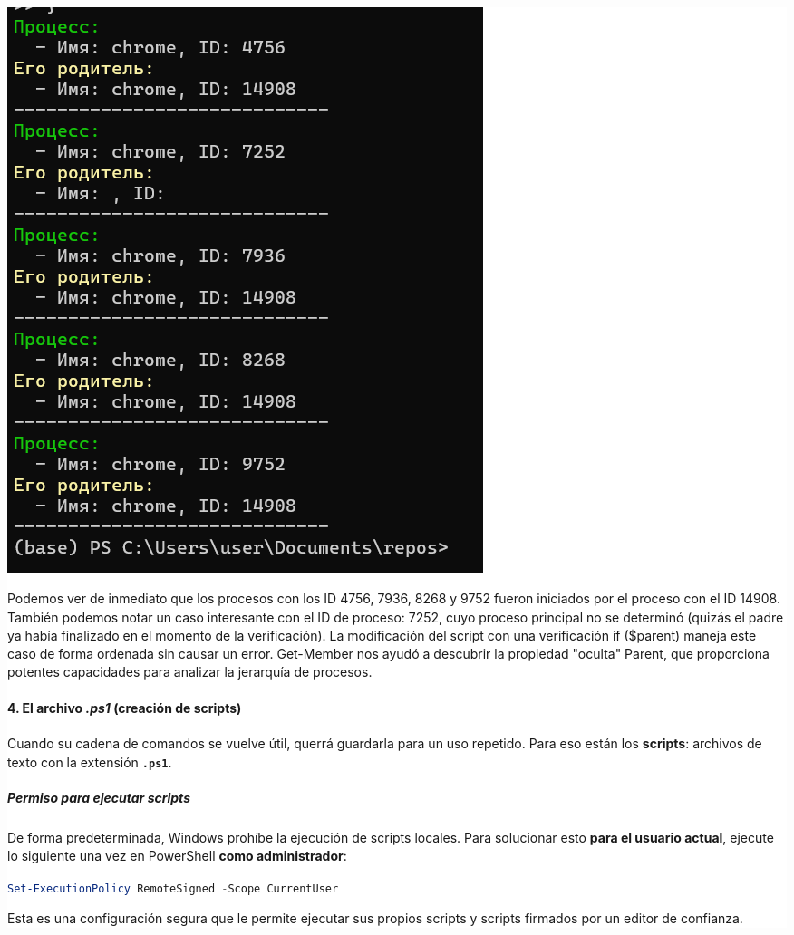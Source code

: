 ![12](assets/02/12.png)

Podemos ver de inmediato que los procesos con los ID 4756, 7936, 8268 y 9752 fueron iniciados por el proceso con el ID 14908. También podemos notar un caso interesante con el ID de proceso: 7252, cuyo proceso principal no se determinó (quizás el padre ya había finalizado en el momento de la verificación). La modificación del script con una verificación if ($parent) maneja este caso de forma ordenada sin causar un error.
Get-Member nos ayudó a descubrir la propiedad "oculta" Parent, que proporciona potentes capacidades para analizar la jerarquía de procesos.

#### 4. El archivo *.ps1* (creación de scripts)

Cuando su cadena de comandos se vuelve útil, querrá guardarla para un uso repetido. Para eso están los **scripts**: archivos de texto con la extensión **`.ps1`**.

##### Permiso para ejecutar scripts
De forma predeterminada, Windows prohíbe la ejecución de scripts locales. Para solucionar esto **para el usuario actual**, ejecute lo siguiente una vez en PowerShell **como administrador**:
```powershell
Set-ExecutionPolicy RemoteSigned -Scope CurrentUser
```
Esta es una configuración segura que le permite ejecutar sus propios scripts y scripts firmados por un editor de confianza.
